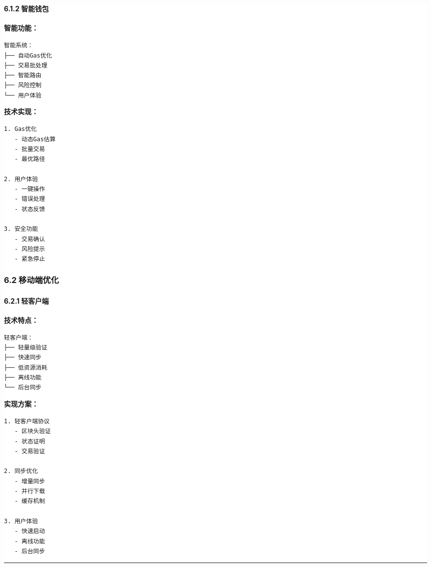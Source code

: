 #### 6.1.2 智能钱包

**智能功能：**

```plaintext
智能系统：
├── 自动Gas优化
├── 交易批处理
├── 智能路由
├── 风险控制
└── 用户体验
```

**技术实现：**

```plaintext
1. Gas优化
   - 动态Gas估算
   - 批量交易
   - 最优路径

2. 用户体验
   - 一键操作
   - 错误处理
   - 状态反馈

3. 安全功能
   - 交易确认
   - 风险提示
   - 紧急停止
```

### 6.2 移动端优化

#### 6.2.1 轻客户端

**技术特点：**

```plaintext
轻客户端：
├── 轻量级验证
├── 快速同步
├── 低资源消耗
├── 离线功能
└── 后台同步
```

**实现方案：**

```plaintext
1. 轻客户端协议
   - 区块头验证
   - 状态证明
   - 交易验证

2. 同步优化
   - 增量同步
   - 并行下载
   - 缓存机制

3. 用户体验
   - 快速启动
   - 离线功能
   - 后台同步
```

---